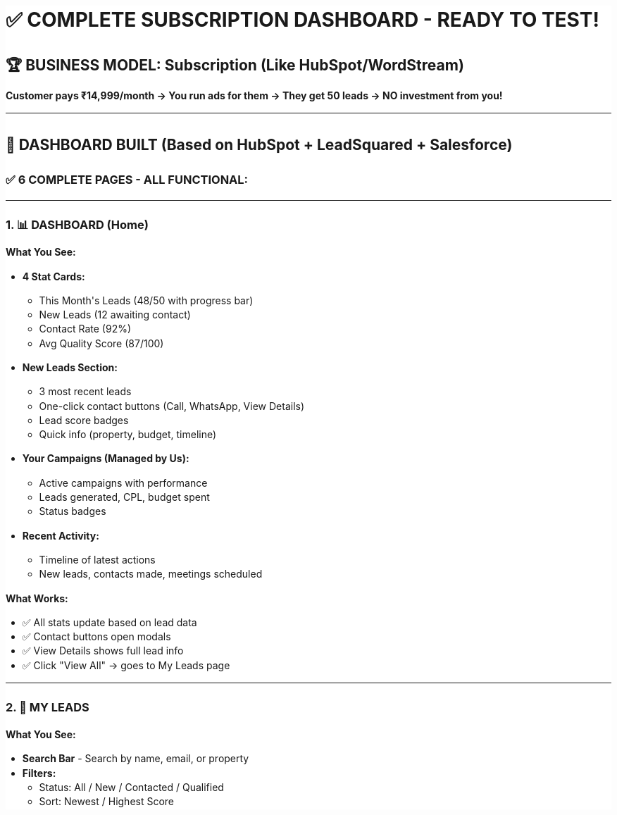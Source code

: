 # ✅ COMPLETE SUBSCRIPTION DASHBOARD - READY TO TEST!

## 🏆 BUSINESS MODEL: Subscription (Like HubSpot/WordStream)

**Customer pays ₹14,999/month → You run ads for them → They get 50 leads → NO investment from you!**

---

## 🎨 DASHBOARD BUILT (Based on HubSpot + LeadSquared + Salesforce)

### **✅ 6 COMPLETE PAGES - ALL FUNCTIONAL:**

---

### **1. 📊 DASHBOARD (Home)**

**What You See:**
- **4 Stat Cards:**
  - This Month's Leads (48/50 with progress bar)
  - New Leads (12 awaiting contact)
  - Contact Rate (92%)
  - Avg Quality Score (87/100)

- **New Leads Section:**
  - 3 most recent leads
  - One-click contact buttons (Call, WhatsApp, View Details)
  - Lead score badges
  - Quick info (property, budget, timeline)

- **Your Campaigns (Managed by Us):**
  - Active campaigns with performance
  - Leads generated, CPL, budget spent
  - Status badges

- **Recent Activity:**
  - Timeline of latest actions
  - New leads, contacts made, meetings scheduled

**What Works:**
- ✅ All stats update based on lead data
- ✅ Contact buttons open modals
- ✅ View Details shows full lead info
- ✅ Click "View All" → goes to My Leads page

---

### **2. 👥 MY LEADS**

**What You See:**
- **Search Bar** - Search by name, email, or property
- **Filters:**
  - Status: All / New / Contacted / Qualified
  - Sort: Newest / Highest Score
